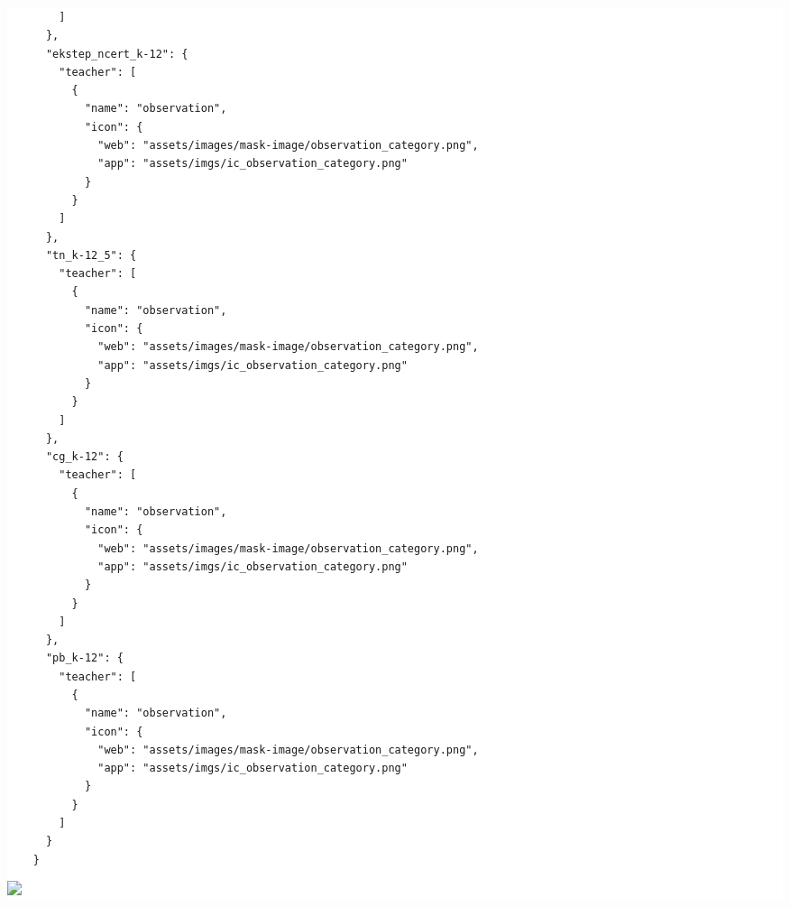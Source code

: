 ```
        ]
      },
      "ekstep_ncert_k-12": {
        "teacher": [
          {
            "name": "observation",
            "icon": {
              "web": "assets/images/mask-image/observation_category.png",
              "app": "assets/imgs/ic_observation_category.png"
            }
          }
        ]
      },
      "tn_k-12_5": {
        "teacher": [
          {
            "name": "observation",
            "icon": {
              "web": "assets/images/mask-image/observation_category.png",
              "app": "assets/imgs/ic_observation_category.png"
            }
          }
        ]
      },
      "cg_k-12": {
        "teacher": [
          {
            "name": "observation",
            "icon": {
              "web": "assets/images/mask-image/observation_category.png",
              "app": "assets/imgs/ic_observation_category.png"
            }
          }
        ]
      },
      "pb_k-12": {
        "teacher": [
          {
            "name": "observation",
            "icon": {
              "web": "assets/images/mask-image/observation_category.png",
              "app": "assets/imgs/ic_observation_category.png"
            }
          }
        ]
      }
    }
```

![](../../.gitbook/assets/ksnip\_20230508-130346.png)
